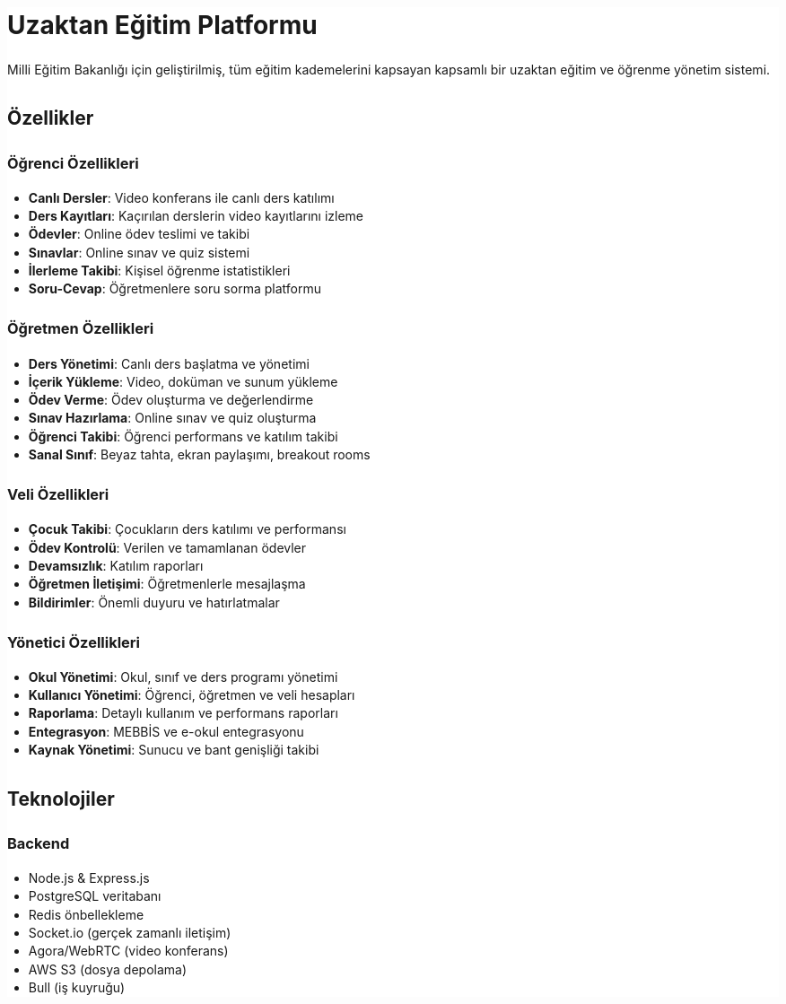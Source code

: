 # Uzaktan Eğitim Platformu

Milli Eğitim Bakanlığı için geliştirilmiş, tüm eğitim kademelerini kapsayan kapsamlı bir uzaktan eğitim ve öğrenme yönetim sistemi.

## Özellikler

### Öğrenci Özellikleri
- **Canlı Dersler**: Video konferans ile canlı ders katılımı
- **Ders Kayıtları**: Kaçırılan derslerin video kayıtlarını izleme
- **Ödevler**: Online ödev teslimi ve takibi
- **Sınavlar**: Online sınav ve quiz sistemi
- **İlerleme Takibi**: Kişisel öğrenme istatistikleri
- **Soru-Cevap**: Öğretmenlere soru sorma platformu

### Öğretmen Özellikleri
- **Ders Yönetimi**: Canlı ders başlatma ve yönetimi
- **İçerik Yükleme**: Video, doküman ve sunum yükleme
- **Ödev Verme**: Ödev oluşturma ve değerlendirme
- **Sınav Hazırlama**: Online sınav ve quiz oluşturma
- **Öğrenci Takibi**: Öğrenci performans ve katılım takibi
- **Sanal Sınıf**: Beyaz tahta, ekran paylaşımı, breakout rooms

### Veli Özellikleri
- **Çocuk Takibi**: Çocukların ders katılımı ve performansı
- **Ödev Kontrolü**: Verilen ve tamamlanan ödevler
- **Devamsızlık**: Katılım raporları
- **Öğretmen İletişimi**: Öğretmenlerle mesajlaşma
- **Bildirimler**: Önemli duyuru ve hatırlatmalar

### Yönetici Özellikleri
- **Okul Yönetimi**: Okul, sınıf ve ders programı yönetimi
- **Kullanıcı Yönetimi**: Öğrenci, öğretmen ve veli hesapları
- **Raporlama**: Detaylı kullanım ve performans raporları
- **Entegrasyon**: MEBBİS ve e-okul entegrasyonu
- **Kaynak Yönetimi**: Sunucu ve bant genişliği takibi

## Teknolojiler

### Backend
- Node.js & Express.js
- PostgreSQL veritabanı
- Redis önbellekleme
- Socket.io (gerçek zamanlı iletişim)
- Agora/WebRTC (video konferans)
- AWS S3 (dosya depolama)
- Bull (iş kuyruğu)
